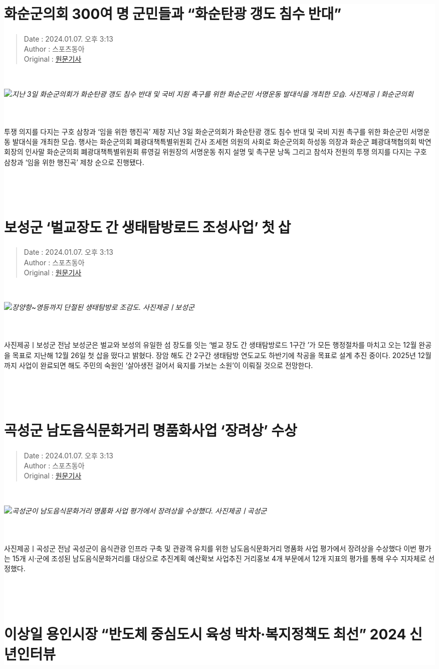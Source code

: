   
# 화순군의회 300여 명 군민들과 “화순탄광 갱도 침수 반대”  
  
> Date : 2024.01.07. 오후 3:13  
> Author : 스포츠동아  
> Original : [원문기사](https://n.news.naver.com/mnews/article/382/0001098261?sid=102)  
<br/>  
  
<img src="https://imgnews.pstatic.net/image/382/2024/01/07/0001098261_001_20240107151311060.jpg?type=w647" id="img1"></img><em class="img_desc">지난 3일 화순군의회가 화순탄광 갱도 침수 반대 및 국비 지원 촉구를 위한 화순군민 서명운동 발대식을 개최한 모습. 사진제공ㅣ화순군의회</em>  
<br/><br/>  
  
투쟁 의지를 다지는 구호 삼창과 ‘임을 위한 행진곡’ 제창 지난 3일 화순군의회가 화순탄광 갱도 침수 반대 및 국비 지원 촉구를 위한 화순군민 서명운동 발대식을 개최한 모습.
행사는 화순군의회 폐광대책특별위원회 간사 조세현 의원의 사회로 화순군의회 하성동 의장과 화순군 폐광대책협의회 박연 회장의 인사말 화순군의회 폐광대책특별위원회 류영길 위원장의 서명운동 취지 설명 및 촉구문 낭독 그리고 참석자 전원의 투쟁 의지를 다지는 구호 삼창과 ‘임을 위한 행진곡’ 제창 순으로 진행됐다.  
<br/><br/><br/>  

  
# 보성군 ‘벌교장도 간 생태탐방로드 조성사업’ 첫 삽  
  
> Date : 2024.01.07. 오후 3:13  
> Author : 스포츠동아  
> Original : [원문기사](https://n.news.naver.com/mnews/article/382/0001098260?sid=102)  
<br/>  
  
<img src="https://imgnews.pstatic.net/image/382/2024/01/07/0001098260_001_20240107151306799.jpg?type=w647" id="img1"></img><em class="img_desc">장양항~영등까지 단절된 생태탐방로 조감도. 사진제공ㅣ보성군</em>  
<br/><br/>  
  
사진제공ㅣ보성군 전남 보성군은 벌교와 보성의 유일한 섬 장도를 잇는 ‘벌교 장도 간 생태탐방로드 1구간 ’가 모든 행정절차를 마치고 오는 12월 완공을 목표로 지난해 12월 26일 첫 삽을 떴다고 밝혔다.
장암 해도 간 2구간 생태탐방 연도교도 하반기에 착공을 목표로 설계 추진 중이다.
2025년 12월까지 사업이 완료되면 해도 주민의 숙원인 ‘살아생전 걸어서 육지를 가보는 소원’이 이뤄질 것으로 전망한다.  
<br/><br/><br/>  

  
# 곡성군 남도음식문화거리 명품화사업 ‘장려상’ 수상  
  
> Date : 2024.01.07. 오후 3:13  
> Author : 스포츠동아  
> Original : [원문기사](https://n.news.naver.com/mnews/article/382/0001098259?sid=102)  
<br/>  
  
<img src="https://imgnews.pstatic.net/image/382/2024/01/07/0001098259_001_20240107151301362.jpg?type=w647" id="img1"></img><em class="img_desc">곡성군이 남도음식문화거리 명품화 사업 평가에서 장려상을 수상했다. 사진제공ㅣ곡성군</em>  
<br/><br/>  
  
사진제공ㅣ곡성군 전남 곡성군이 음식관광 인프라 구축 및 관광객 유치를 위한 남도음식문화거리 명품화 사업 평가에서 장려상을 수상했다 이번 평가는 15개 시·군에 조성된 남도음식문화거리를 대상으로 추진계획 예산확보 사업추진 거리홍보 4개 부문에서 12개 지표의 평가를 통해 우수 지자체로 선정했다.  
<br/><br/><br/>  

  
# 이상일 용인시장 “반도체 중심도시 육성 박차·복지정책도 최선” 2024 신년인터뷰  
  
